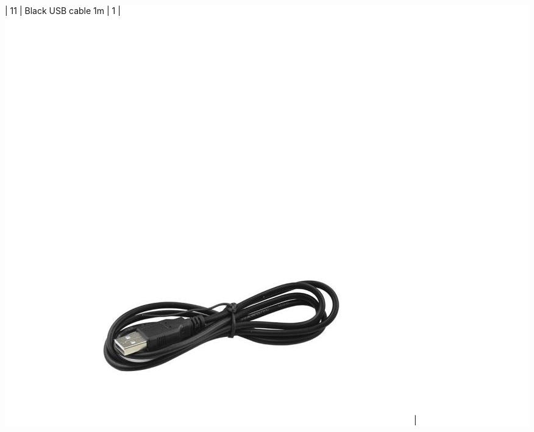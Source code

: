 | 11       | Black USB cable 1m                                        | 1       | ![](media/5c91e25363b158fa7e3f9bc957304c60.jpeg) |